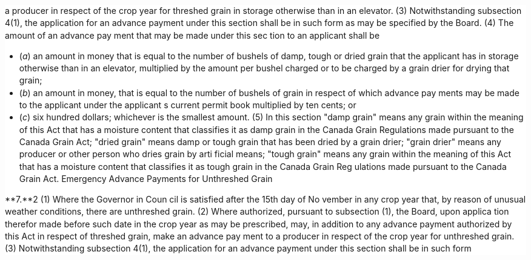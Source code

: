 a producer in respect of the crop year
for threshed grain in storage otherwise
than in an elevator.
(3) Notwithstanding subsection 4(1),
the application for an advance payment
under this section shall be in such form
as may be specified by the Board.
(4) The amount of an advance pay
ment that may be made under this sec
tion to an applicant shall be
  * (_a_) an amount in money that is equal
to the number of bushels of damp,
tough or dried grain that the applicant
has in storage otherwise than in an
elevator, multiplied by the amount per
bushel charged or to be charged by a
grain drier for drying that grain;
  * (_b_) an amount in money, that is
equal to the number of bushels of
grain in respect of which advance pay
ments may be made to the applicant
under the applicant s current permit
book multiplied by ten cents; or
  * (_c_) six hundred dollars;
whichever is the smallest amount.
(5) In this section
"damp grain" means any grain within
the meaning of this Act that has a
moisture content that classifies it as
damp grain in the Canada Grain
Regulations made pursuant to the
Canada Grain Act;
"dried grain" means damp or tough
grain that has been dried by a grain
drier;
"grain drier" means any producer or
other person who dries grain by arti
ficial means;
"tough grain" means any grain within
the meaning of this Act that has a
moisture content that classifies it as
tough grain in the Canada Grain Reg
ulations made pursuant to the Canada
Grain Act.
Emergency Advance Payments for
Unthreshed Grain

**7.**2 (1) Where the Governor in Coun
cil is satisfied after the 15th day of No
vember in any crop year that, by reason
of unusual weather conditions, there are
unthreshed grain.
(2) Where authorized, pursuant to
subsection (1), the Board, upon applica
tion therefor made before such date in
the crop year as may be prescribed, may,
in addition to any advance payment
authorized by this Act in respect of
threshed grain, make an advance pay
ment to a producer in respect of the crop
year for unthreshed grain.
(3) Notwithstanding subsection 4(1),
the application for an advance payment
under this section shall be in such form
